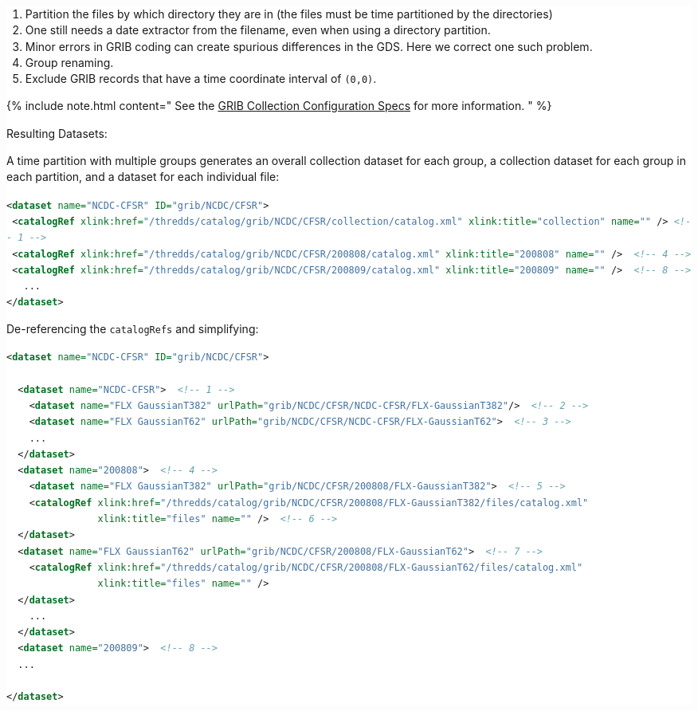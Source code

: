 1. Partition the files by which directory they are in (the files must be time partitioned by the directories)
2. One still needs a date extractor from the filename, even when using a directory partition.
3. Minor errors in GRIB coding can create spurious differences in the GDS. Here we correct one such problem.
4. Group renaming.
5. Exclude GRIB records that have a time coordinate interval of `(0,0)`.

{% include note.html content="
See the [GRIB Collection Configuration Specs](grib_collection_config_ref.html) for more information.
" %}

Resulting Datasets:

A time partition with multiple groups generates an overall collection dataset for each group, a collection dataset for each group in each partition, and a dataset for each individual file:

~~~xml
<dataset name="NCDC-CFSR" ID="grib/NCDC/CFSR">
 <catalogRef xlink:href="/thredds/catalog/grib/NCDC/CFSR/collection/catalog.xml" xlink:title="collection" name="" /> <!-- 1 -->
 <catalogRef xlink:href="/thredds/catalog/grib/NCDC/CFSR/200808/catalog.xml" xlink:title="200808" name="" />  <!-- 4 -->
 <catalogRef xlink:href="/thredds/catalog/grib/NCDC/CFSR/200809/catalog.xml" xlink:title="200809" name="" />  <!-- 8 -->
   ...
</dataset>
~~~

De-referencing the `catalogRefs` and simplifying:

~~~xml
<dataset name="NCDC-CFSR" ID="grib/NCDC/CFSR">

  <dataset name="NCDC-CFSR">  <!-- 1 -->
    <dataset name="FLX GaussianT382" urlPath="grib/NCDC/CFSR/NCDC-CFSR/FLX-GaussianT382"/>  <!-- 2 -->
    <dataset name="FLX GaussianT62" urlPath="grib/NCDC/CFSR/NCDC-CFSR/FLX-GaussianT62">  <!-- 3 -->
    ...
  </dataset>
  <dataset name="200808">  <!-- 4 -->
    <dataset name="FLX GaussianT382" urlPath="grib/NCDC/CFSR/200808/FLX-GaussianT382">  <!-- 5 -->
    <catalogRef xlink:href="/thredds/catalog/grib/NCDC/CFSR/200808/FLX-GaussianT382/files/catalog.xml" 
                xlink:title="files" name="" />  <!-- 6 -->
  </dataset>
  <dataset name="FLX GaussianT62" urlPath="grib/NCDC/CFSR/200808/FLX-GaussianT62">  <!-- 7 -->
    <catalogRef xlink:href="/thredds/catalog/grib/NCDC/CFSR/200808/FLX-GaussianT62/files/catalog.xml" 
                xlink:title="files" name="" />
  </dataset>
    ...
  </dataset>
  <dataset name="200809">  <!-- 8 -->
  ...

</dataset>
~~~
